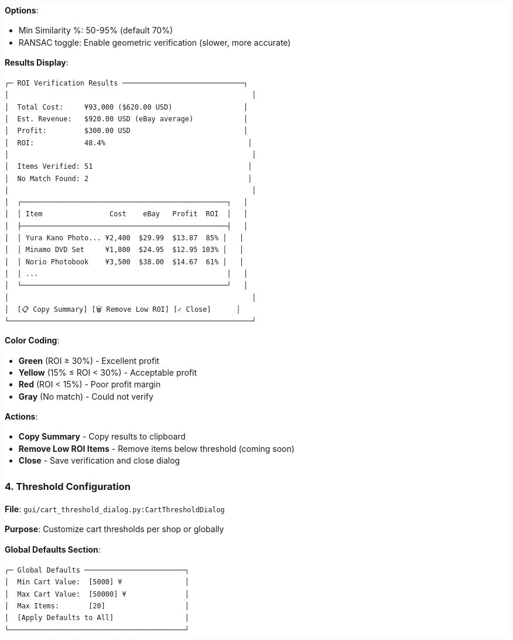 **Options**:
- Min Similarity %: 50-95% (default 70%)
- RANSAC toggle: Enable geometric verification (slower, more accurate)

**Results Display**:

```
┌─ ROI Verification Results ─────────────────────────────┐
│                                                          │
│  Total Cost:     ¥93,000 ($620.00 USD)                 │
│  Est. Revenue:   $920.00 USD (eBay average)            │
│  Profit:         $300.00 USD                           │
│  ROI:            48.4%                                  │
│                                                          │
│  Items Verified: 51                                     │
│  No Match Found: 2                                      │
│                                                          │
│  ┌─────────────────────────────────────────────────┐   │
│  │ Item                Cost    eBay   Profit  ROI  │   │
│  ├─────────────────────────────────────────────────┤   │
│  │ Yura Kano Photo... ¥2,400  $29.99  $13.87  85% │   │
│  │ Minamo DVD Set     ¥1,800  $24.95  $12.95 103% │   │
│  │ Norio Photobook    ¥3,500  $38.00  $14.67  61% │   │
│  │ ...                                             │   │
│  └─────────────────────────────────────────────────┘   │
│                                                          │
│  [📋 Copy Summary] [🗑️ Remove Low ROI] [✓ Close]      │
└──────────────────────────────────────────────────────────┘
```

**Color Coding**:
- **Green** (ROI ≥ 30%) - Excellent profit
- **Yellow** (15% ≤ ROI < 30%) - Acceptable profit
- **Red** (ROI < 15%) - Poor profit margin
- **Gray** (No match) - Could not verify

**Actions**:
- **Copy Summary** - Copy results to clipboard
- **Remove Low ROI Items** - Remove items below threshold (coming soon)
- **Close** - Save verification and close dialog

### 4. Threshold Configuration

**File**: `gui/cart_threshold_dialog.py:CartThresholdDialog`

**Purpose**: Customize cart thresholds per shop or globally

**Global Defaults Section**:
```
┌─ Global Defaults ────────────────────────┐
│  Min Cart Value:  [5000] ¥               │
│  Max Cart Value:  [50000] ¥              │
│  Max Items:       [20]                   │
│  [Apply Defaults to All]                 │
└──────────────────────────────────────────┘
```
